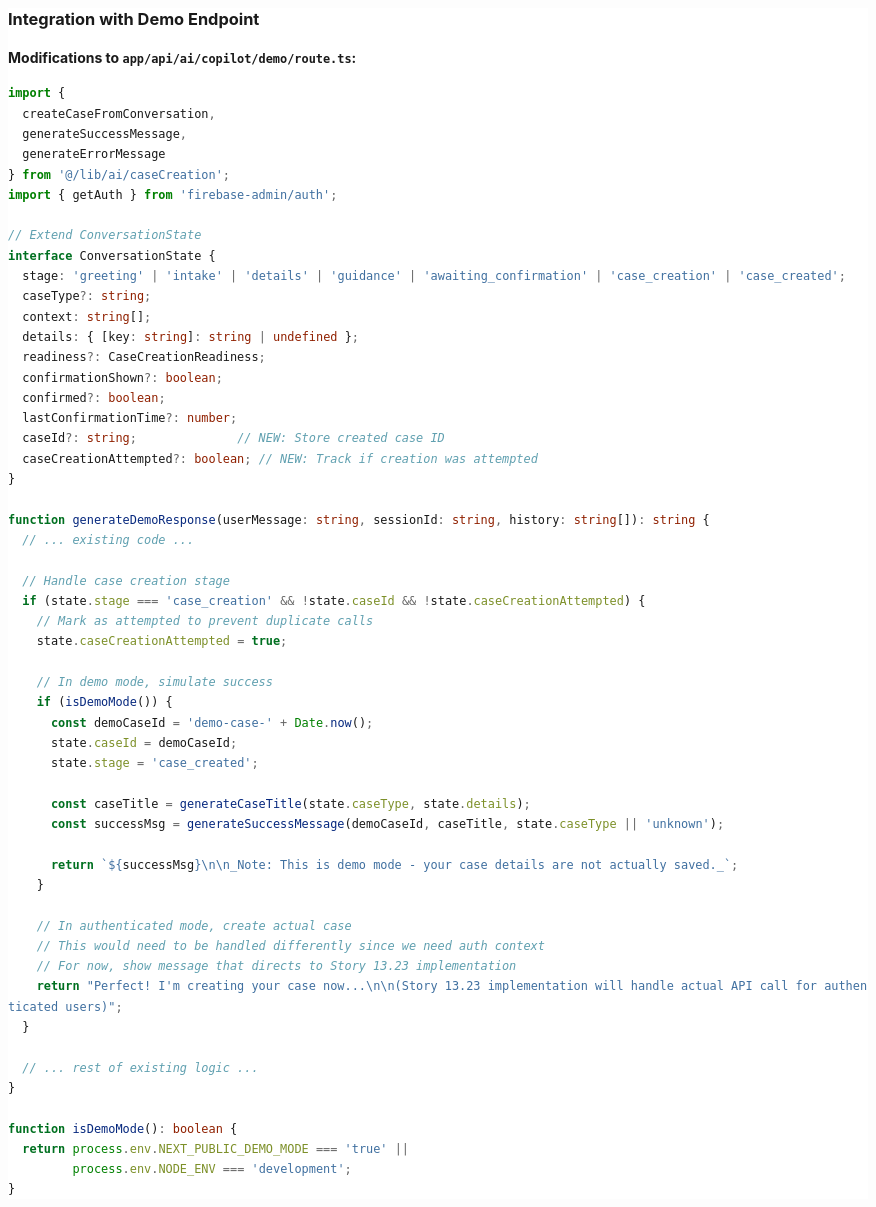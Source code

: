 ### Integration with Demo Endpoint

**Modifications to `app/api/ai/copilot/demo/route.ts`:**

```typescript
import { 
  createCaseFromConversation,
  generateSuccessMessage,
  generateErrorMessage
} from '@/lib/ai/caseCreation';
import { getAuth } from 'firebase-admin/auth';

// Extend ConversationState
interface ConversationState {
  stage: 'greeting' | 'intake' | 'details' | 'guidance' | 'awaiting_confirmation' | 'case_creation' | 'case_created';
  caseType?: string;
  context: string[];
  details: { [key: string]: string | undefined };
  readiness?: CaseCreationReadiness;
  confirmationShown?: boolean;
  confirmed?: boolean;
  lastConfirmationTime?: number;
  caseId?: string;              // NEW: Store created case ID
  caseCreationAttempted?: boolean; // NEW: Track if creation was attempted
}

function generateDemoResponse(userMessage: string, sessionId: string, history: string[]): string {
  // ... existing code ...
  
  // Handle case creation stage
  if (state.stage === 'case_creation' && !state.caseId && !state.caseCreationAttempted) {
    // Mark as attempted to prevent duplicate calls
    state.caseCreationAttempted = true;
    
    // In demo mode, simulate success
    if (isDemoMode()) {
      const demoCaseId = 'demo-case-' + Date.now();
      state.caseId = demoCaseId;
      state.stage = 'case_created';
      
      const caseTitle = generateCaseTitle(state.caseType, state.details);
      const successMsg = generateSuccessMessage(demoCaseId, caseTitle, state.caseType || 'unknown');
      
      return `${successMsg}\n\n_Note: This is demo mode - your case details are not actually saved._`;
    }
    
    // In authenticated mode, create actual case
    // This would need to be handled differently since we need auth context
    // For now, show message that directs to Story 13.23 implementation
    return "Perfect! I'm creating your case now...\n\n(Story 13.23 implementation will handle actual API call for authenticated users)";
  }
  
  // ... rest of existing logic ...
}

function isDemoMode(): boolean {
  return process.env.NEXT_PUBLIC_DEMO_MODE === 'true' || 
         process.env.NODE_ENV === 'development';
}
```
